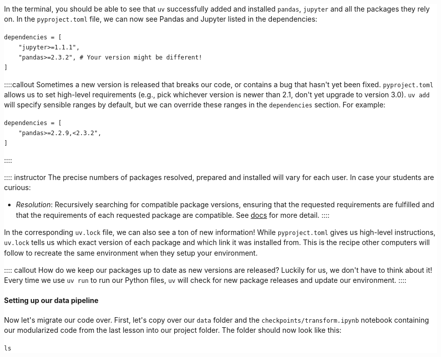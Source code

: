 In the terminal, you should be able to see that `uv` successfully added and installed
`pandas`, `jupyter` and all the packages they rely on. In the `pyproject.toml` file,
we can now see Pandas and Jupyter listed in the dependencies:

```
dependencies = [
    "jupyter>=1.1.1",
    "pandas>=2.3.2", # Your version might be different!
]
```

::::callout
Sometimes a new version is released that breaks our code, or contains a bug that hasn't
yet been fixed. `pyproject.toml` allows us to set high-level requirements
(e.g., pick whichever version is newer than 2.1, don't yet upgrade to version
3.0). `uv add` will specify sensible ranges by default, but we can override these ranges
in the `dependencies` section. For example:

```
dependencies = [
    "pandas>=2.2.9,<2.3.2",
]
```

::::

:::: instructor
The precise numbers of packages resolved, prepared and installed will vary for each
user. In case your students are curious:

- *Resolution*: Recursively searching for compatible package versions, ensuring that the
requested requirements are fulfilled and that the requirements of each requested package
are compatible. See [docs](https://docs.astral.sh/uv/concepts/resolution/) for more detail.
::::

In the corresponding `uv.lock` file, we can also see a ton of new information! While `pyproject.toml` gives us high-level instructions, `uv.lock` tells us which exact version of each package and which link it was installed from. This is the recipe other computers will follow to recreate the same environment when they setup your environment.

:::: callout
How do we keep our packages up to date as new versions are released? Luckily for us, we
don't have to think about it! Every time we use `uv run` to run our Python files,
`uv` will check for new package releases and update our environment.
::::


#### Setting up our data pipeline

Now let's migrate our code over. First, let's copy over our `data` folder and the `checkpoints/transform.ipynb` notebook
containing our modularized code from the last lesson into our project folder. The folder should now look like this:

```shell
ls
```
